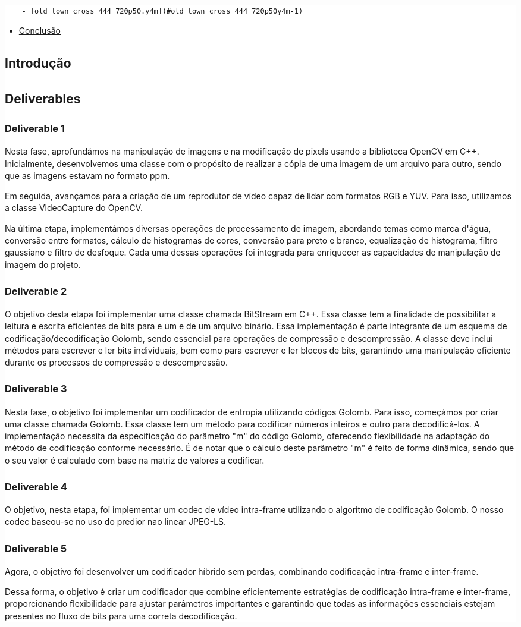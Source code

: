         - [old_town_cross_444_720p50.y4m](#old_town_cross_444_720p50y4m-1)
  - [Conclusão](#conclusão)

## Introdução

## Deliverables

### Deliverable 1

Nesta fase, aprofundámos na manipulação de imagens e na modificação de pixels usando a biblioteca OpenCV em C++. Inicialmente, desenvolvemos uma classe com o propósito de realizar a cópia de uma imagem de um arquivo para outro, sendo que as imagens estavam no formato ppm.

Em seguida, avançamos para a criação de um reprodutor de vídeo capaz de lidar com formatos RGB e YUV. Para isso, utilizamos a classe VideoCapture do OpenCV.

Na última etapa, implementámos diversas operações de processamento de imagem, abordando temas como marca d'água, conversão entre formatos, cálculo de histogramas de cores, conversão para preto e branco, equalização de histograma, filtro gaussiano e filtro de desfoque. Cada uma dessas operações foi integrada para enriquecer as capacidades de manipulação de imagem do projeto.

### Deliverable 2

O objetivo desta etapa foi implementar uma classe chamada BitStream em C++. Essa classe tem a finalidade de possibilitar a leitura e escrita eficientes de bits para e um e de um arquivo binário. Essa implementação é parte integrante de um esquema de codificação/decodificação Golomb, sendo essencial para operações de compressão e descompressão. A classe deve inclui métodos para escrever e ler bits individuais, bem como para escrever e ler blocos de bits, garantindo uma manipulação eficiente durante os processos de compressão e descompressão.

### Deliverable 3

Nesta fase, o objetivo foi implementar um codificador de entropia utilizando códigos Golomb. Para isso, começámos por criar uma classe chamada Golomb. Essa classe tem um método para codificar números inteiros e outro para decodificá-los. A implementação necessita da especificação do parâmetro "m" do código Golomb, oferecendo flexibilidade na adaptação do método de codificação conforme necessário. É de notar que o cálculo deste parâmetro "m" é feito de forma dinâmica, sendo que o seu valor é calculado com base na matriz de valores a codificar.

### Deliverable 4

O objetivo, nesta etapa, foi implementar um codec de vídeo intra-frame utilizando o algoritmo de codificação Golomb. O nosso codec baseou-se no uso do predior nao linear JPEG-LS.

### Deliverable 5

Agora, o objetivo foi desenvolver um codificador híbrido sem perdas, combinando codificação intra-frame e inter-frame.

Dessa forma, o objetivo é criar um codificador que combine eficientemente estratégias de codificação intra-frame e inter-frame, proporcionando flexibilidade para ajustar parâmetros importantes e garantindo que todas as informações essenciais estejam presentes no fluxo de bits para uma correta decodificação.
